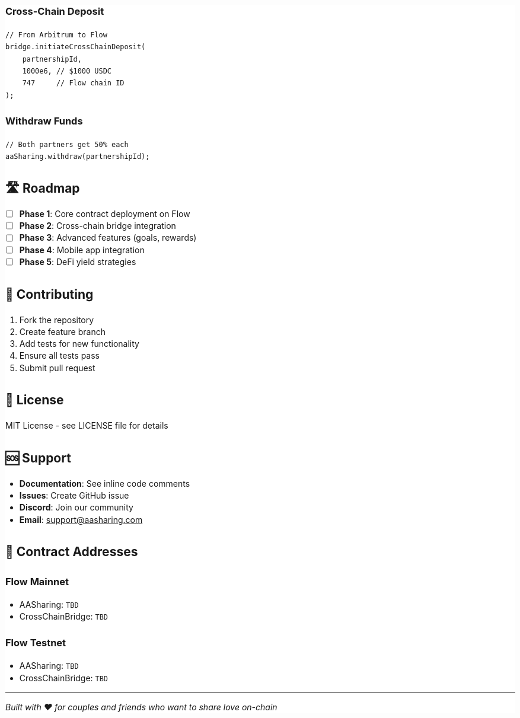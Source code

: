 ### Cross-Chain Deposit

```solidity
// From Arbitrum to Flow
bridge.initiateCrossChainDeposit(
    partnershipId,
    1000e6, // $1000 USDC
    747     // Flow chain ID
);
```

### Withdraw Funds

```solidity
// Both partners get 50% each
aaSharing.withdraw(partnershipId);
```

## 🛣 Roadmap

- [ ] **Phase 1**: Core contract deployment on Flow
- [ ] **Phase 2**: Cross-chain bridge integration
- [ ] **Phase 3**: Advanced features (goals, rewards)
- [ ] **Phase 4**: Mobile app integration
- [ ] **Phase 5**: DeFi yield strategies

## 🤝 Contributing

1. Fork the repository
2. Create feature branch
3. Add tests for new functionality
4. Ensure all tests pass
5. Submit pull request

## 📄 License

MIT License - see LICENSE file for details

## 🆘 Support

- **Documentation**: See inline code comments
- **Issues**: Create GitHub issue
- **Discord**: Join our community
- **Email**: support@aasharing.com

## 🎯 Contract Addresses

### Flow Mainnet
- AASharing: `TBD`
- CrossChainBridge: `TBD`

### Flow Testnet  
- AASharing: `TBD`
- CrossChainBridge: `TBD`

---

*Built with ❤️ for couples and friends who want to share love on-chain*